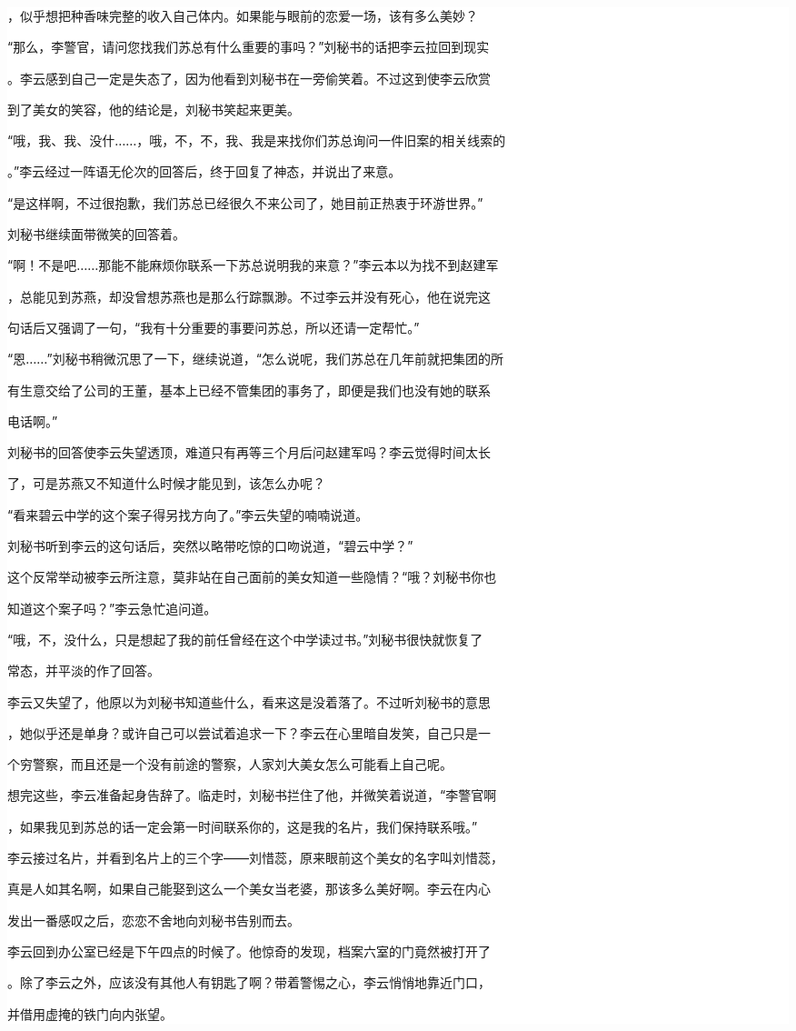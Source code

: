 ，似乎想把种香味完整的收入自己体内。如果能与眼前的恋爱一场，该有多么美妙？

“那么，李警官，请问您找我们苏总有什么重要的事吗？”刘秘书的话把李云拉回到现实

。李云感到自己一定是失态了，因为他看到刘秘书在一旁偷笑着。不过这到使李云欣赏

到了美女的笑容，他的结论是，刘秘书笑起来更美。

“哦，我、我、没什……，哦，不，不，我、我是来找你们苏总询问一件旧案的相关线索的

。”李云经过一阵语无伦次的回答后，终于回复了神态，并说出了来意。

“是这样啊，不过很抱歉，我们苏总已经很久不来公司了，她目前正热衷于环游世界。”

刘秘书继续面带微笑的回答着。

“啊！不是吧……那能不能麻烦你联系一下苏总说明我的来意？”李云本以为找不到赵建军

，总能见到苏燕，却没曾想苏燕也是那么行踪飘渺。不过李云并没有死心，他在说完这

句话后又强调了一句，“我有十分重要的事要问苏总，所以还请一定帮忙。”

“恩……”刘秘书稍微沉思了一下，继续说道，“怎么说呢，我们苏总在几年前就把集团的所

有生意交给了公司的王董，基本上已经不管集团的事务了，即便是我们也没有她的联系

电话啊。”

刘秘书的回答使李云失望透顶，难道只有再等三个月后问赵建军吗？李云觉得时间太长

了，可是苏燕又不知道什么时候才能见到，该怎么办呢？

“看来碧云中学的这个案子得另找方向了。”李云失望的喃喃说道。

刘秘书听到李云的这句话后，突然以略带吃惊的口吻说道，“碧云中学？”

这个反常举动被李云所注意，莫非站在自己面前的美女知道一些隐情？“哦？刘秘书你也

知道这个案子吗？”李云急忙追问道。

“哦，不，没什么，只是想起了我的前任曾经在这个中学读过书。”刘秘书很快就恢复了

常态，并平淡的作了回答。

李云又失望了，他原以为刘秘书知道些什么，看来这是没着落了。不过听刘秘书的意思

，她似乎还是单身？或许自己可以尝试着追求一下？李云在心里暗自发笑，自己只是一

个穷警察，而且还是一个没有前途的警察，人家刘大美女怎么可能看上自己呢。

想完这些，李云准备起身告辞了。临走时，刘秘书拦住了他，并微笑着说道，“李警官啊

，如果我见到苏总的话一定会第一时间联系你的，这是我的名片，我们保持联系哦。”

李云接过名片，并看到名片上的三个字——刘惜蕊，原来眼前这个美女的名字叫刘惜蕊，

真是人如其名啊，如果自己能娶到这么一个美女当老婆，那该多么美好啊。李云在内心

发出一番感叹之后，恋恋不舍地向刘秘书告别而去。

李云回到办公室已经是下午四点的时候了。他惊奇的发现，档案六室的门竟然被打开了

。除了李云之外，应该没有其他人有钥匙了啊？带着警惕之心，李云悄悄地靠近门口，

并借用虚掩的铁门向内张望。
